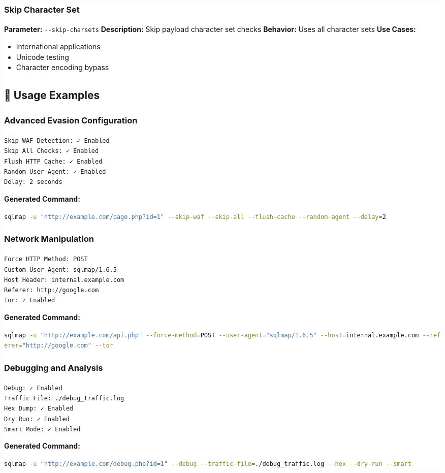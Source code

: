 ### Skip Character Set
**Parameter:** `--skip-charsets`
**Description:** Skip payload character set checks
**Behavior:** Uses all character sets
**Use Cases:**
- International applications
- Unicode testing
- Character encoding bypass

## 📝 Usage Examples

### Advanced Evasion Configuration
```
Skip WAF Detection: ✓ Enabled
Skip All Checks: ✓ Enabled
Flush HTTP Cache: ✓ Enabled
Random User-Agent: ✓ Enabled
Delay: 2 seconds
```
**Generated Command:**
```bash
sqlmap -u "http://example.com/page.php?id=1" --skip-waf --skip-all --flush-cache --random-agent --delay=2
```

### Network Manipulation
```
Force HTTP Method: POST
Custom User-Agent: sqlmap/1.6.5
Host Header: internal.example.com
Referer: http://google.com
Tor: ✓ Enabled
```
**Generated Command:**
```bash
sqlmap -u "http://example.com/api.php" --force-method=POST --user-agent="sqlmap/1.6.5" --host=internal.example.com --referer="http://google.com" --tor
```

### Debugging and Analysis
```
Debug: ✓ Enabled
Traffic File: ./debug_traffic.log
Hex Dump: ✓ Enabled
Dry Run: ✓ Enabled
Smart Mode: ✓ Enabled
```
**Generated Command:**
```bash
sqlmap -u "http://example.com/debug.php?id=1" --debug --traffic-file=./debug_traffic.log --hex --dry-run --smart
```
